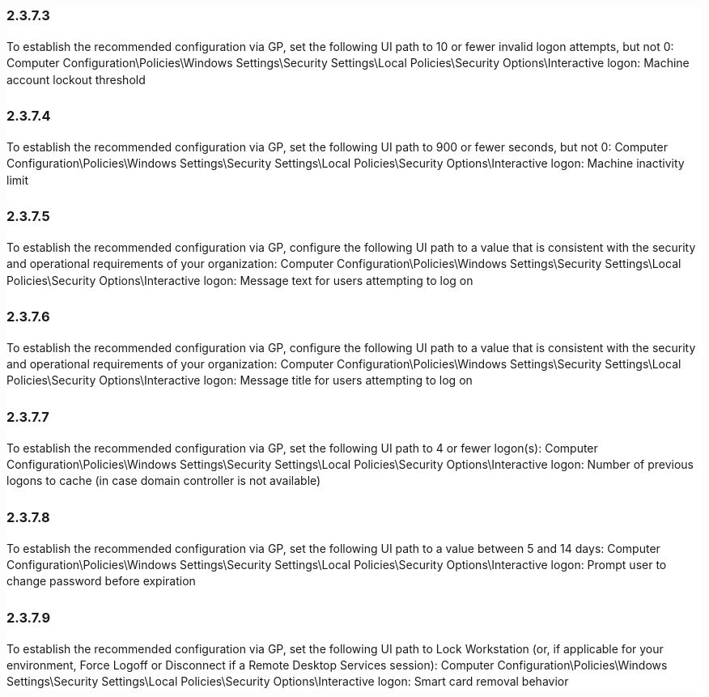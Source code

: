### 2.3.7.3  
To establish the recommended configuration via GP, set the following UI path to 10 or 
fewer invalid logon attempts, but not 0: 
Computer Configuration\Policies\Windows Settings\Security Settings\Local 
Policies\Security Options\Interactive logon: Machine account lockout 
threshold 

### 2.3.7.4  
To establish the recommended configuration via GP, set the following UI path to 900 or 
fewer seconds, but not 0: 
Computer Configuration\Policies\Windows Settings\Security Settings\Local 
Policies\Security Options\Interactive logon: Machine inactivity limit 
   
### 2.3.7.5  
To establish the recommended configuration via GP, configure the following UI path to a 
value that is consistent with the security and operational requirements of your 
organization: 
Computer Configuration\Policies\Windows Settings\Security Settings\Local 
Policies\Security Options\Interactive logon: Message text for users 
attempting to log on 

### 2.3.7.6  
To establish the recommended configuration via GP, configure the following UI path to a 
value that is consistent with the security and operational requirements of your 
organization: 
Computer Configuration\Policies\Windows Settings\Security Settings\Local 
Policies\Security Options\Interactive logon: Message title for users 
attempting to log on 
   
### 2.3.7.7  
To establish the recommended configuration via GP, set the following UI path to 4 or 
fewer logon(s): 
Computer Configuration\Policies\Windows Settings\Security Settings\Local 
Policies\Security Options\Interactive logon: Number of previous logons to 
cache (in case domain controller is not available) 

### 2.3.7.8  
To establish the recommended configuration via GP, set the following UI path to a value 
between 5 and 14 days: 
Computer Configuration\Policies\Windows Settings\Security Settings\Local 
Policies\Security Options\Interactive logon: Prompt user to change password 
before expiration   
### 2.3.7.9  
To establish the recommended configuration via GP, set the following UI path to Lock 
Workstation (or, if applicable for your environment, Force Logoff or Disconnect if a 
Remote Desktop Services session): 
Computer Configuration\Policies\Windows Settings\Security Settings\Local 
Policies\Security Options\Interactive logon: Smart card removal behavior 
   